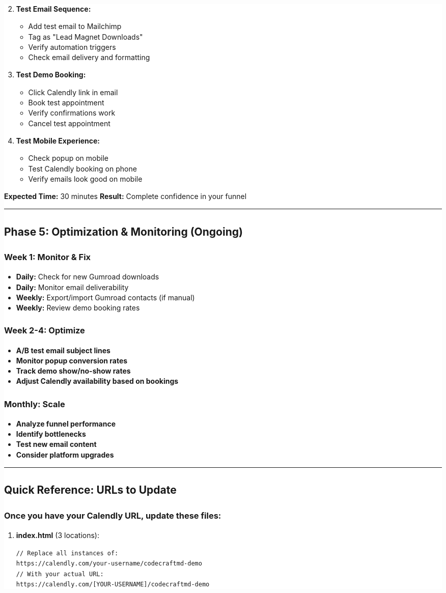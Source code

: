 2. **Test Email Sequence:**
   - Add test email to Mailchimp
   - Tag as "Lead Magnet Downloads"
   - Verify automation triggers
   - Check email delivery and formatting

3. **Test Demo Booking:**
   - Click Calendly link in email
   - Book test appointment
   - Verify confirmations work
   - Cancel test appointment

4. **Test Mobile Experience:**
   - Check popup on mobile
   - Test Calendly booking on phone
   - Verify emails look good on mobile

**Expected Time:** 30 minutes
**Result:** Complete confidence in your funnel

---

## Phase 5: Optimization & Monitoring (Ongoing)

### Week 1: Monitor & Fix
- **Daily:** Check for new Gumroad downloads
- **Daily:** Monitor email deliverability
- **Weekly:** Export/import Gumroad contacts (if manual)
- **Weekly:** Review demo booking rates

### Week 2-4: Optimize
- **A/B test email subject lines**
- **Monitor popup conversion rates**
- **Track demo show/no-show rates**
- **Adjust Calendly availability based on bookings**

### Monthly: Scale
- **Analyze funnel performance**
- **Identify bottlenecks**
- **Test new email content**
- **Consider platform upgrades**

---

## Quick Reference: URLs to Update

### Once you have your Calendly URL, update these files:

1. **index.html** (3 locations):
   ```html
   // Replace all instances of:
   https://calendly.com/your-username/codecraftmd-demo
   // With your actual URL:
   https://calendly.com/[YOUR-USERNAME]/codecraftmd-demo
   ```
